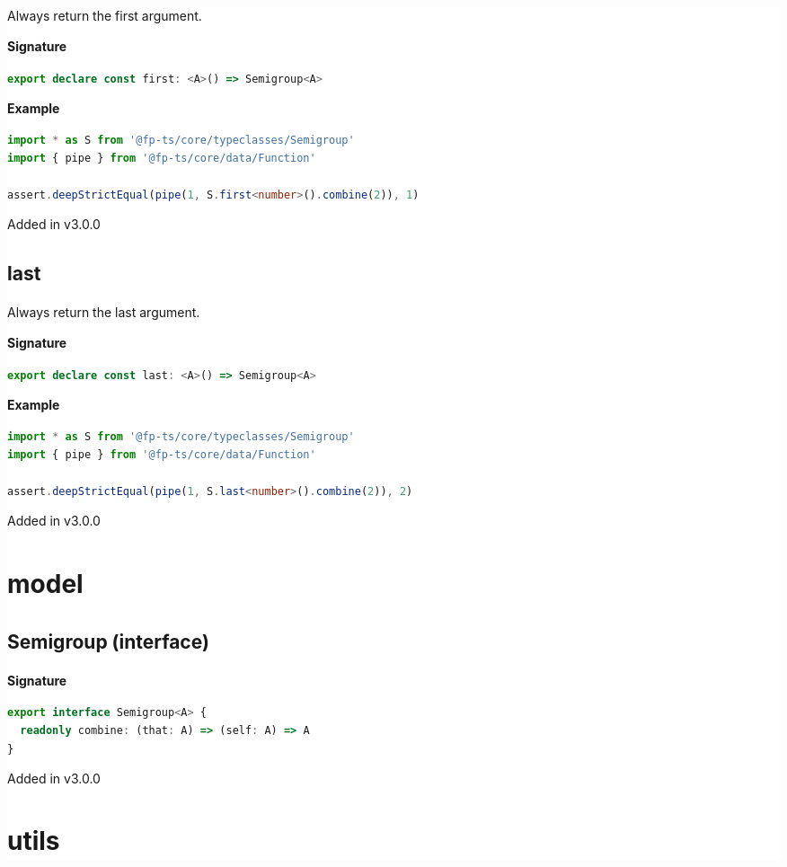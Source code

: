 Always return the first argument.

**Signature**

```ts
export declare const first: <A>() => Semigroup<A>
```

**Example**

```ts
import * as S from '@fp-ts/core/typeclasses/Semigroup'
import { pipe } from '@fp-ts/core/data/Function'

assert.deepStrictEqual(pipe(1, S.first<number>().combine(2)), 1)
```

Added in v3.0.0

## last

Always return the last argument.

**Signature**

```ts
export declare const last: <A>() => Semigroup<A>
```

**Example**

```ts
import * as S from '@fp-ts/core/typeclasses/Semigroup'
import { pipe } from '@fp-ts/core/data/Function'

assert.deepStrictEqual(pipe(1, S.last<number>().combine(2)), 2)
```

Added in v3.0.0

# model

## Semigroup (interface)

**Signature**

```ts
export interface Semigroup<A> {
  readonly combine: (that: A) => (self: A) => A
}
```

Added in v3.0.0

# utils
